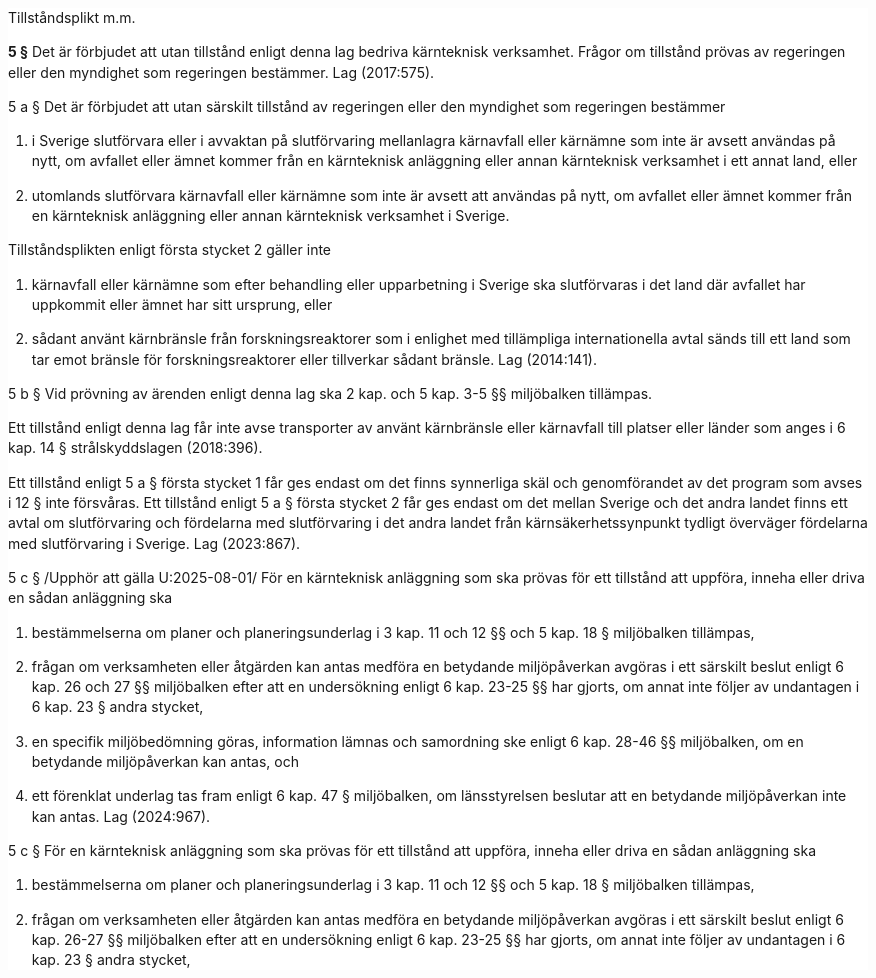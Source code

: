 Tillståndsplikt m.m.

**5 §** Det är förbjudet att utan tillstånd enligt denna lag bedriva kärnteknisk verksamhet. Frågor om tillstånd prövas av regeringen eller den myndighet som regeringen bestämmer. Lag (2017:575).

5 a § Det är förbjudet att utan särskilt tillstånd av regeringen eller den myndighet som regeringen bestämmer

1. i Sverige slutförvara eller i avvaktan på slutförvaring mellanlagra kärnavfall eller kärnämne som inte är avsett användas på nytt, om avfallet eller ämnet kommer från en kärnteknisk anläggning eller annan kärnteknisk verksamhet i ett annat land, eller

2. utomlands slutförvara kärnavfall eller kärnämne som inte är avsett att användas på nytt, om avfallet eller ämnet kommer från en kärnteknisk anläggning eller annan kärnteknisk verksamhet i Sverige.

Tillståndsplikten enligt första stycket 2 gäller inte

1. kärnavfall eller kärnämne som efter behandling eller upparbetning i Sverige ska slutförvaras i det land där avfallet har uppkommit eller ämnet har sitt ursprung, eller

2. sådant använt kärnbränsle från forskningsreaktorer som i enlighet med tillämpliga internationella avtal sänds till ett land som tar emot bränsle för forskningsreaktorer eller tillverkar sådant bränsle. Lag (2014:141).

5 b § Vid prövning av ärenden enligt denna lag ska 2 kap. och 5 kap. 3-5 §§ miljöbalken tillämpas.

Ett tillstånd enligt denna lag får inte avse transporter av använt kärnbränsle eller kärnavfall till platser eller länder som anges i 6 kap. 14 § strålskyddslagen (2018:396).

Ett tillstånd enligt 5 a § första stycket 1 får ges endast om det finns synnerliga skäl och genomförandet av det program som avses i 12 § inte försvåras. Ett tillstånd enligt 5 a § första stycket 2 får ges endast om det mellan Sverige och det andra landet finns ett avtal om slutförvaring och fördelarna med slutförvaring i det andra landet från kärnsäkerhetssynpunkt tydligt överväger fördelarna med slutförvaring i Sverige. Lag (2023:867).

5 c § /Upphör att gälla U:2025-08-01/ För en kärnteknisk anläggning som ska prövas för ett tillstånd att uppföra, inneha eller driva en sådan anläggning ska

1. bestämmelserna om planer och planeringsunderlag i 3 kap. 11 och 12 §§ och 5 kap. 18 § miljöbalken tillämpas,

2. frågan om verksamheten eller åtgärden kan antas medföra en betydande miljöpåverkan avgöras i ett särskilt beslut enligt 6 kap. 26 och 27 §§ miljöbalken efter att en undersökning enligt 6 kap. 23-25 §§ har gjorts, om annat inte följer av undantagen i 6 kap. 23 § andra stycket,

3. en specifik miljöbedömning göras, information lämnas och samordning ske enligt 6 kap. 28-46 §§ miljöbalken, om en betydande miljöpåverkan kan antas, och

4. ett förenklat underlag tas fram enligt 6 kap. 47 § miljöbalken, om länsstyrelsen beslutar att en betydande miljöpåverkan inte kan antas. Lag (2024:967).

5 c § För en kärnteknisk anläggning som ska prövas för ett tillstånd att uppföra, inneha eller driva en sådan anläggning ska

1. bestämmelserna om planer och planeringsunderlag i 3 kap. 11 och 12 §§ och 5 kap. 18 § miljöbalken tillämpas,

2. frågan om verksamheten eller åtgärden kan antas medföra en betydande miljöpåverkan avgöras i ett särskilt beslut enligt 6 kap. 26-27 §§ miljöbalken efter att en undersökning enligt 6 kap. 23-25 §§ har gjorts, om annat inte följer av undantagen i 6 kap. 23 § andra stycket,

